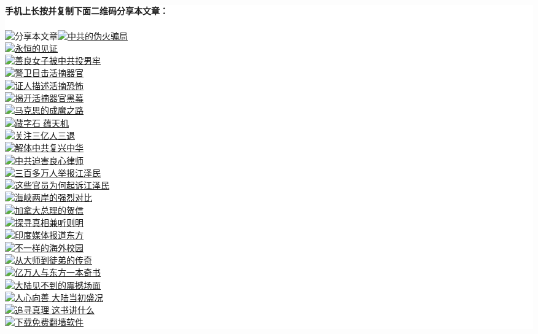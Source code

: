 <strong>手机上长按并复制下面二维码分享本文章：</strong><br><br><img src="https://quickchart.io/qr?size=256&text=https://github.com/1992513/djy/blob/master/gb/21/7/14/n13089287.md%231" title="分享本文章"></td><td VALIGN=TOP><a href="https://github.com/1992513/djy/blob/master/gb/16/1/21/n4622075.md?dfh#1" target="_blank"><img src="https://raw.githubusercontent.com/1992513/djy/master/gb/300/wei-f1.jpg" title="中共的伪火骗局"  alt="中共的伪火骗局"></a><br><a href="https://github.com/1992513/www/blob/master/README.md?dfh#9" target="_blank"><img src="https://raw.githubusercontent.com/1992513/djy/master/gb/300/yong-h.jpg" title="永恒的见证"  alt="永恒的见证"></a><br><a href="https://github.com/1992513/djy/blob/master/gb/13/9/29/n3974789.md?dfh#1" target="_blank"><img src="https://raw.githubusercontent.com/1992513/djy/master/gb/300/shang-lnz.jpg" title="善良女子被中共投男牢"  alt="善良女子被中共投男牢"></a><br><a href="https://github.com/1992513/djy/blob/master/gb/16/3/16/n4663449.md?dfh#1" target="_blank"><img src="https://raw.githubusercontent.com/1992513/djy/master/gb/300/huo-z3.jpg" title="警卫目击活摘器官"  alt="警卫目击活摘器官"></a><br><a href="https://github.com/1992513/djy/blob/master/gb/16/8/7/n8177641.md?dfh#1" target="_blank"><img src="https://raw.githubusercontent.com/1992513/djy/master/gb/300/huo-z4.jpg" title="证人描述活摘恐怖"  alt="证人描述活摘恐怖"></a><br><a href="https://github.com/1992513/djy/blob/master/gb/10/4/19/n2881569.md?dfh#1" target="_blank"><img src="https://raw.githubusercontent.com/1992513/djy/master/gb/300/huo-z1.jpg" title="揭开活摘器官黑幕"  alt="揭开活摘器官黑幕"></a><br><a href="https://github.com/1992513/djy/blob/master/gb/10/11/7/n3077476.md?dfh#1" target="_blank"><img src="https://raw.githubusercontent.com/1992513/djy/master/gb/300/ma-ks.jpg" title="马克思的成魔之路"  alt="马克思的成魔之路"></a><br><a href="https://github.com/1992513/djy/blob/master/gb/14/6/9/n4173977.md?dfh#1" target="_blank"><img src="https://raw.githubusercontent.com/1992513/djy/master/gb/300/chang-zs.jpg" title="藏字石 蕴天机"  alt="藏字石 蕴天机"></a><br><a href="https://github.com/1992513/djy/blob/master/gb/18/5/10/n10381511.md?dfh#1" target="_blank"><img src="https://raw.githubusercontent.com/1992513/djy/master/gb/300/st1.jpg" title="关注三亿人三退"  alt="关注三亿人三退"></a><br><a href="https://github.com/1992513/djy/blob/master/gb/18/3/21/n10237682.md?dfh#1" target="_blank"><img src="https://raw.githubusercontent.com/1992513/djy/master/gb/300/jie-t.jpg" title="解体中共复兴中华"  alt="解体中共复兴中华"></a><br><a href="https://github.com/1992513/djy/blob/master/gb/9/2/9/n2422991.md?dfh#1" target="_blank"><img src="https://raw.githubusercontent.com/1992513/djy/master/gb/300/gao-zs.jpg" title="中共迫害良心律师"  alt="中共迫害良心律师"></a><br><a href="https://github.com/1992513/djy/blob/master/gb/18/12/9/n10900044.md?dfh#1" target="_blank"><img src="https://raw.githubusercontent.com/1992513/djy/master/gb/300/sj1.jpg" title="三百多万人举报江泽民"  alt="三百多万人举报江泽民"></a><br><a href="https://github.com/1992513/djy/blob/master/gb/18/8/28/n10672014.md?dfh#1" target="_blank"><img src="https://raw.githubusercontent.com/1992513/djy/master/gb/300/sj2.jpg" title="这些官员为何起诉江泽民"  alt="这些官员为何起诉江泽民"></a><br><a href="https://github.com/1992513/djy/blob/master/gb/8/12/18/n2367165.md?dfh#1" target="_blank"><img src="https://raw.githubusercontent.com/1992513/djy/master/gb/300/liangan.jpg" title="海峡两岸的强烈对比"  alt="海峡两岸的强烈对比"></a><br><a href="https://github.com/1992513/djy/blob/master/gb/15/12/10/n4593139.md?dfh#1" target="_blank"><img src="https://raw.githubusercontent.com/1992513/djy/master/gb/300/jia-ndzl.jpg" title="加拿大总理的贺信"  alt="加拿大总理的贺信"></a><br><a href="https://github.com/1992513/djy/blob/master/gb/11/6/17/n3289382.md?dfh#1" target="_blank"><img src="https://raw.githubusercontent.com/1992513/djy/master/gb/300/xiao-wd.jpg" title="探寻真相兼听则明"  alt="探寻真相兼听则明"></a><br><a href="https://github.com/1992513/djy/blob/master/gb/18/10/27/n10812623.md?dfh#1" target="_blank"><img src="https://raw.githubusercontent.com/1992513/djy/master/gb/300/yindu.jpg" title="印度媒体报道东方"  alt="印度媒体报道东方"></a><br><a href="https://github.com/1992513/djy/blob/master/gb/18/6/9/n10469652.md?dfh#1" target="_blank"><img src="https://raw.githubusercontent.com/1992513/djy/master/gb/300/xie-j.jpg" title="不一样的海外校园"  alt="不一样的海外校园"></a><br><a href="https://github.com/1992513/djy/blob/master/gb/7/4/5/n1669415.md?dfh#1" target="_blank"><img src="https://raw.githubusercontent.com/1992513/djy/master/gb/300/li-up.jpg" title="从大师到徒弟的传奇"  alt="从大师到徒弟的传奇"></a><br><a href="https://github.com/1992513/djy/blob/master/gb/17/5/26/n9191512.md?dfh#1" target="_blank"><img src="https://raw.githubusercontent.com/1992513/djy/master/gb/300/zfl2.jpg" title="亿万人与东方一本奇书"  alt="亿万人与东方一本奇书"></a><br><a href="https://github.com/1992513/djy/blob/master/gb/13/11/27/n4020290.md?dfh#1" target="_blank"><img src="https://raw.githubusercontent.com/1992513/djy/master/gb/300/zhen-h.jpg" title="大陆见不到的震撼场面"  alt="大陆见不到的震撼场面"></a><br><a href="https://github.com/1992513/djy/blob/master/gb/15/7/17/n4482910.md?dfh#1" target="_blank"><img src="https://raw.githubusercontent.com/1992513/djy/master/gb/300/dalu-sk.jpg" title="人心向善 大陆当初盛况"  alt="人心向善 大陆当初盛况"></a><br><a href="https://github.com/1992513/djy/blob/master/gb/19/1/5/n10955468.md?dfh#1" target="_blank"><img src="https://raw.githubusercontent.com/1992513/djy/master/gb/300/zfl1.jpg" title="追寻真理 这书讲什么"  alt="追寻真理 这书讲什么"></a><br><a href="https://github.com/1992513/www/blob/master/README.md?dfh#1" target="_blank"><img src="https://raw.githubusercontent.com/1992513/djy/master/gb/300/fq1.jpg" title="下载免费翻墙软件"  alt="下载免费翻墙软件"></a><br></td></tr></table>
